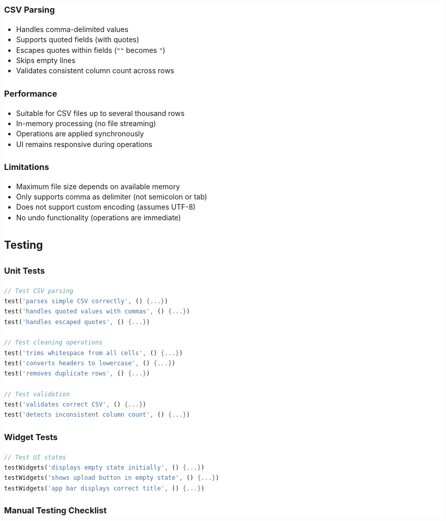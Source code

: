 ### CSV Parsing

- Handles comma-delimited values
- Supports quoted fields (with quotes)
- Escapes quotes within fields (`""` becomes `"`)
- Skips empty lines
- Validates consistent column count across rows

### Performance

- Suitable for CSV files up to several thousand rows
- In-memory processing (no file streaming)
- Operations are applied synchronously
- UI remains responsive during operations

### Limitations

- Maximum file size depends on available memory
- Only supports comma as delimiter (not semicolon or tab)
- Does not support custom encoding (assumes UTF-8)
- No undo functionality (operations are immediate)

## Testing

### Unit Tests

```dart
// Test CSV parsing
test('parses simple CSV correctly', () {...})
test('handles quoted values with commas', () {...})
test('handles escaped quotes', () {...})

// Test cleaning operations
test('trims whitespace from all cells', () {...})
test('converts headers to lowercase', () {...})
test('removes duplicate rows', () {...})

// Test validation
test('validates correct CSV', () {...})
test('detects inconsistent column count', () {...})
```

### Widget Tests

```dart
// Test UI states
testWidgets('displays empty state initially', () {...})
testWidgets('shows upload button in empty state', () {...})
testWidgets('app bar displays correct title', () {...})
```

### Manual Testing Checklist
